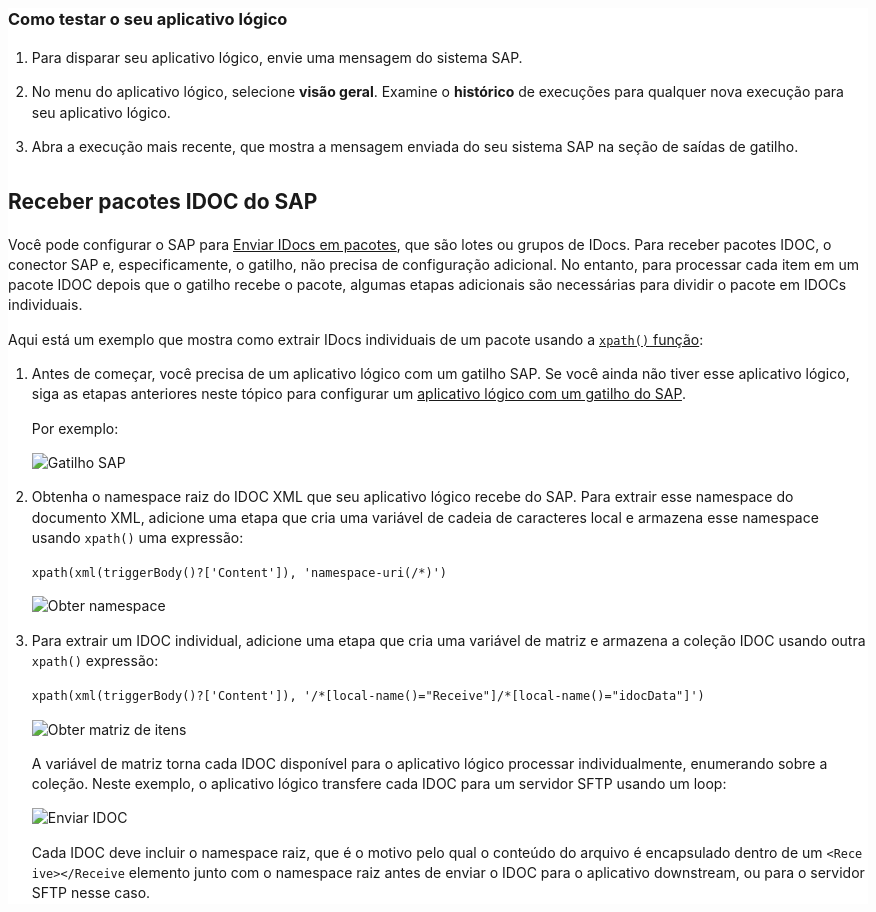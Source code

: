 ### <a name="test-your-logic-app"></a>Como testar o seu aplicativo lógico

1. Para disparar seu aplicativo lógico, envie uma mensagem do sistema SAP.

1. No menu do aplicativo lógico, selecione **visão geral**. Examine o **histórico** de execuções para qualquer nova execução para seu aplicativo lógico.

1. Abra a execução mais recente, que mostra a mensagem enviada do seu sistema SAP na seção de saídas de gatilho.

## <a name="receive-idoc-packets-from-sap"></a>Receber pacotes IDOC do SAP

Você pode configurar o SAP para [Enviar IDocs em pacotes](https://help.sap.com/viewer/8f3819b0c24149b5959ab31070b64058/7.4.16/en-US/4ab38886549a6d8ce10000000a42189c.html), que são lotes ou grupos de IDocs. Para receber pacotes IDOC, o conector SAP e, especificamente, o gatilho, não precisa de configuração adicional. No entanto, para processar cada item em um pacote IDOC depois que o gatilho recebe o pacote, algumas etapas adicionais são necessárias para dividir o pacote em IDOCs individuais.

Aqui está um exemplo que mostra como extrair IDocs individuais de um pacote usando a [ `xpath()` função](./workflow-definition-language-functions-reference.md#xpath):

1. Antes de começar, você precisa de um aplicativo lógico com um gatilho SAP. Se você ainda não tiver esse aplicativo lógico, siga as etapas anteriores neste tópico para configurar um [aplicativo lógico com um gatilho do SAP](#receive-from-sap).

   Por exemplo:

   ![Gatilho SAP](./media/logic-apps-using-sap-connector/first-step-trigger.png)

1. Obtenha o namespace raiz do IDOC XML que seu aplicativo lógico recebe do SAP. Para extrair esse namespace do documento XML, adicione uma etapa que cria uma variável de cadeia de caracteres local e armazena esse namespace usando `xpath()` uma expressão:

   `xpath(xml(triggerBody()?['Content']), 'namespace-uri(/*)')`

   ![Obter namespace](./media/logic-apps-using-sap-connector/get-namespace.png)

1. Para extrair um IDOC individual, adicione uma etapa que cria uma variável de matriz e armazena a coleção IDOC usando outra `xpath()` expressão:

   `xpath(xml(triggerBody()?['Content']), '/*[local-name()="Receive"]/*[local-name()="idocData"]')`

   ![Obter matriz de itens](./media/logic-apps-using-sap-connector/get-array.png)

   A variável de matriz torna cada IDOC disponível para o aplicativo lógico processar individualmente, enumerando sobre a coleção. Neste exemplo, o aplicativo lógico transfere cada IDOC para um servidor SFTP usando um loop:

   ![Enviar IDOC](./media/logic-apps-using-sap-connector/loop-batch.png)

   Cada IDOC deve incluir o namespace raiz, que é o motivo pelo qual o conteúdo do arquivo é encapsulado dentro de um `<Receive></Receive` elemento junto com o namespace raiz antes de enviar o IDOC para o aplicativo downstream, ou para o servidor SFTP nesse caso.
